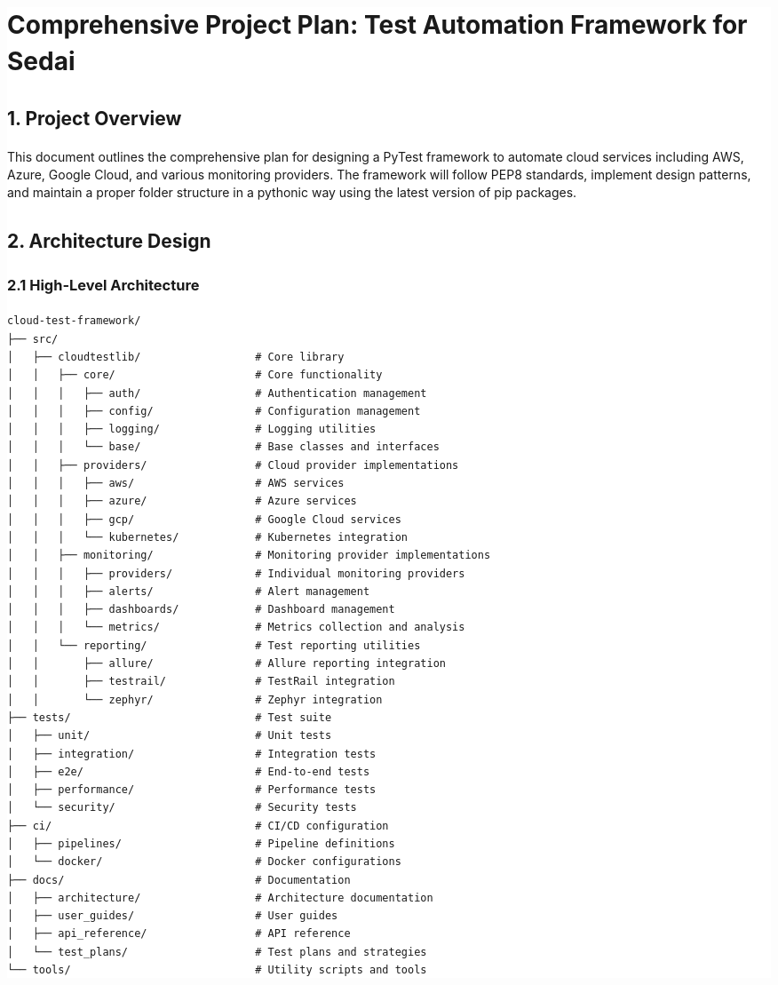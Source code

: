 # Comprehensive Project Plan: Test Automation Framework for Sedai

## 1. Project Overview

This document outlines the comprehensive plan for designing a PyTest framework to automate cloud services including AWS, Azure, Google Cloud, and various monitoring providers. The framework will follow PEP8 standards, implement design patterns, and maintain a proper folder structure in a pythonic way using the latest version of pip packages.

## 2. Architecture Design

### 2.1 High-Level Architecture

```
cloud-test-framework/
├── src/
│   ├── cloudtestlib/                  # Core library
│   │   ├── core/                      # Core functionality
│   │   │   ├── auth/                  # Authentication management
│   │   │   ├── config/                # Configuration management
│   │   │   ├── logging/               # Logging utilities
│   │   │   └── base/                  # Base classes and interfaces
│   │   ├── providers/                 # Cloud provider implementations
│   │   │   ├── aws/                   # AWS services
│   │   │   ├── azure/                 # Azure services
│   │   │   ├── gcp/                   # Google Cloud services
│   │   │   └── kubernetes/            # Kubernetes integration
│   │   ├── monitoring/                # Monitoring provider implementations
│   │   │   ├── providers/             # Individual monitoring providers
│   │   │   ├── alerts/                # Alert management
│   │   │   ├── dashboards/            # Dashboard management
│   │   │   └── metrics/               # Metrics collection and analysis
│   │   └── reporting/                 # Test reporting utilities
│   │       ├── allure/                # Allure reporting integration
│   │       ├── testrail/              # TestRail integration
│   │       └── zephyr/                # Zephyr integration
├── tests/                             # Test suite
│   ├── unit/                          # Unit tests
│   ├── integration/                   # Integration tests
│   ├── e2e/                           # End-to-end tests
│   ├── performance/                   # Performance tests
│   └── security/                      # Security tests
├── ci/                                # CI/CD configuration
│   ├── pipelines/                     # Pipeline definitions
│   └── docker/                        # Docker configurations
├── docs/                              # Documentation
│   ├── architecture/                  # Architecture documentation
│   ├── user_guides/                   # User guides
│   ├── api_reference/                 # API reference
│   └── test_plans/                    # Test plans and strategies
└── tools/                             # Utility scripts and tools
```
